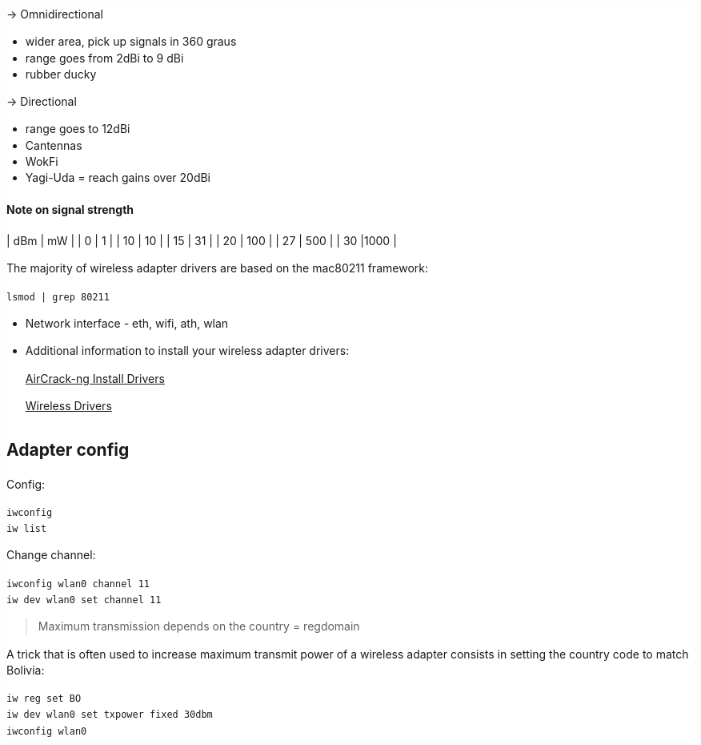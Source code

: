  → Omnidirectional

- wider area, pick up signals in 360 graus
- range goes from 2dBi to 9 dBi
- rubber ducky

 → Directional

- range goes to 12dBi
- Cantennas
- WokFi
- Yagi-Uda = reach gains over 20dBi

#### Note on signal strength

| dBm | mW  |
| 0   | 1   |
| 10  | 10  |
| 15  | 31  |
| 20  | 100 |
| 27  | 500 |
| 30  |1000 |


The majority of wireless adapter drivers are based on the mac80211 framework:
```
lsmod | grep 80211
```

- Network interface - eth, wifi, ath, wlan
- Additional information to install your wireless adapter drivers:

	[AirCrack-ng Install Drivers](http://www.aircrack-ng.org/doku.php?id=install_drivers)

	[Wireless Drivers](http://wireless.kernel.org/en/users/Drivers)

## Adapter config
Config:
```
iwconfig
iw list
```

Change channel:
```
iwconfig wlan0 channel 11
iw dev wlan0 set channel 11
```

> Maximum transmission depends on the country = regdomain

A trick that is often used to increase maximum transmit power of a wireless adapter consists in setting the country code to match Bolivia:
```
iw reg set BO
iw dev wlan0 set txpower fixed 30dbm
iwconfig wlan0
```
